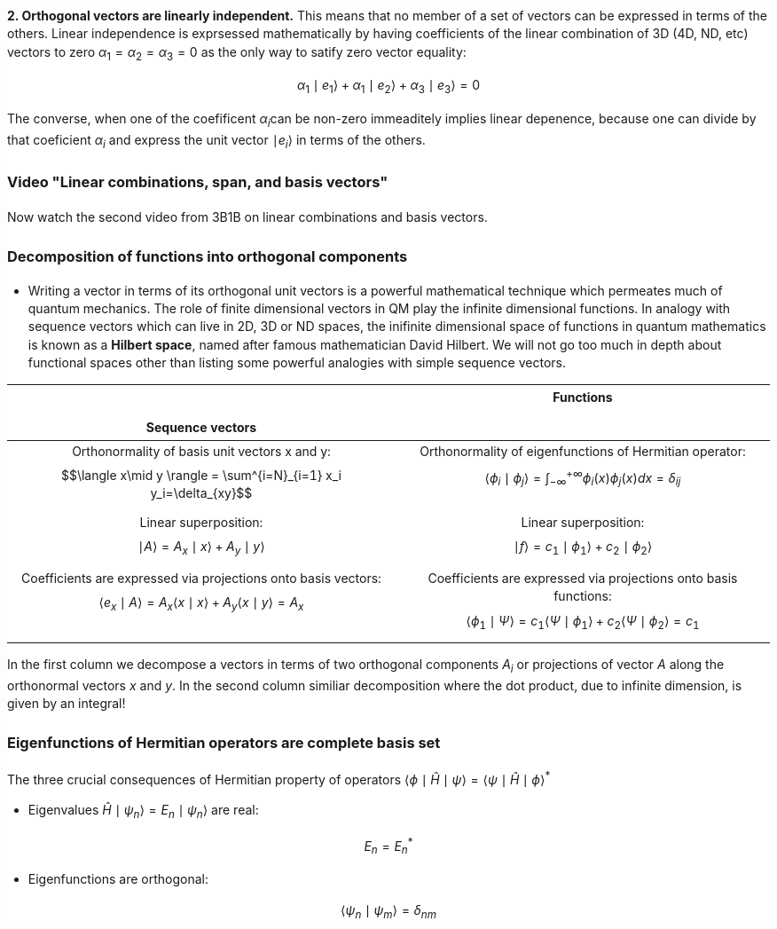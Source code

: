 **2. Orthogonal vectors are linearly independent.** This means that no member of a set of vectors can be expressed in terms of the others.  Linear independence is exprsessed mathematically by having coefficients of the linear combination of 3D (4D, ND, etc) vectors to zero $\alpha_1=\alpha_2=\alpha_3=0$ as the only way to satify zero vector equality: 

  $$\alpha_1 \mid e_1\rangle +\alpha_1 \mid e_2\rangle+\alpha_3 \mid e_3\rangle=0$$   

The converse, when one of the coefificent $\alpha_i$can be non-zero immeaditely implies linear depenence,  because one can divide by that coeficient $\alpha_i$ and express the unit vector $\mid e_i\rangle$ in terms of the others.

### Video "Linear combinations, span, and basis vectors"

Now watch the second video from 3B1B on linear combinations and basis vectors. 

<html>

<iframe width="560" height="315" src="https://www.youtube.com/embed/k7RM-ot2NWY" frameborder="0" allowfullscreen>
</iframe>
</html>

### Decomposition of functions into orthogonal components

- Writing a vector in terms of its orthogonal unit vectors is a powerful mathematical technique which permeates much of quantum mechanics. The role of finite dimensional vectors in QM play the  infinite dimensional functions. In analogy with sequence vectors which can live in 2D, 3D or ND spaces, the inifinite dimensional space of functions in quantum mathematics is known as a **Hilbert space**, named after famous mathematician David Hilbert. We will not go too much in depth about functional spaces other than listing some powerful analogies with simple sequence vectors.   

|                $$\,$$Sequence vectors                 |                          Functions                           |
| :----------------------------------------------------------: | :----------------------------------------------------------: |
| Orthonormality of basis unit vectors x and y:<br> $$\langle x\mid y \rangle = \sum^{i=N}_{i=1} x_i y_i=\delta_{xy}$$ | Orthonormality of eigenfunctions of Hermitian operator: <br>$$\langle \phi_i \mid \phi_j \rangle = \int^{+\infty}_{-\infty} \phi_i(x) \phi_j(x)dx=\delta_{ij}$$ |
| Linear superposition: <br>$$\mid A \rangle = A_x \mid x\rangle+A_y\mid y\rangle$$ | Linear superposition: <br/>$$\mid f\rangle = c_1 \mid\phi_1\rangle+c_2\mid\phi_2\rangle$$ |
| Coefficients are expressed via projections onto basis vectors: <br/>$$\langle e_x\mid A\rangle=A_x \langle x\mid x \rangle +A_y \langle x\mid y \rangle=A_x  $$ | Coefficients are expressed via projections onto basis functions: <br/>$$\langle \phi_1\mid \Psi\rangle=c_1 \langle \Psi \mid\phi_1 \rangle +c_2 \langle \Psi \mid\phi_2 \rangle=c_1$$ |

In the first column we decompose a vectors in terms of two orthogonal components $A_i$ or projections of vector $A$ along the orthonormal vectors $x$ and $y$.  In the second column similiar decomposition where the dot product, due to infinite dimension, is given by an integral!

### Eigenfunctions of Hermitian operators are complete basis set

The three crucial consequences of Hermitian property of operators  $\langle \phi \mid \hat{H} \mid \psi \rangle = \langle \psi \mid \hat{H}\mid \phi \rangle^*$ 

- Eigenvalues $\hat{H} \mid \psi_n \rangle=E_n \mid \psi_n \rangle$  are real: 

$$E_n=E^*_n$$

- Eigenfunctions are orthogonal:

$$\langle \psi_n \mid  \psi_m\rangle=\delta_{nm}$$
